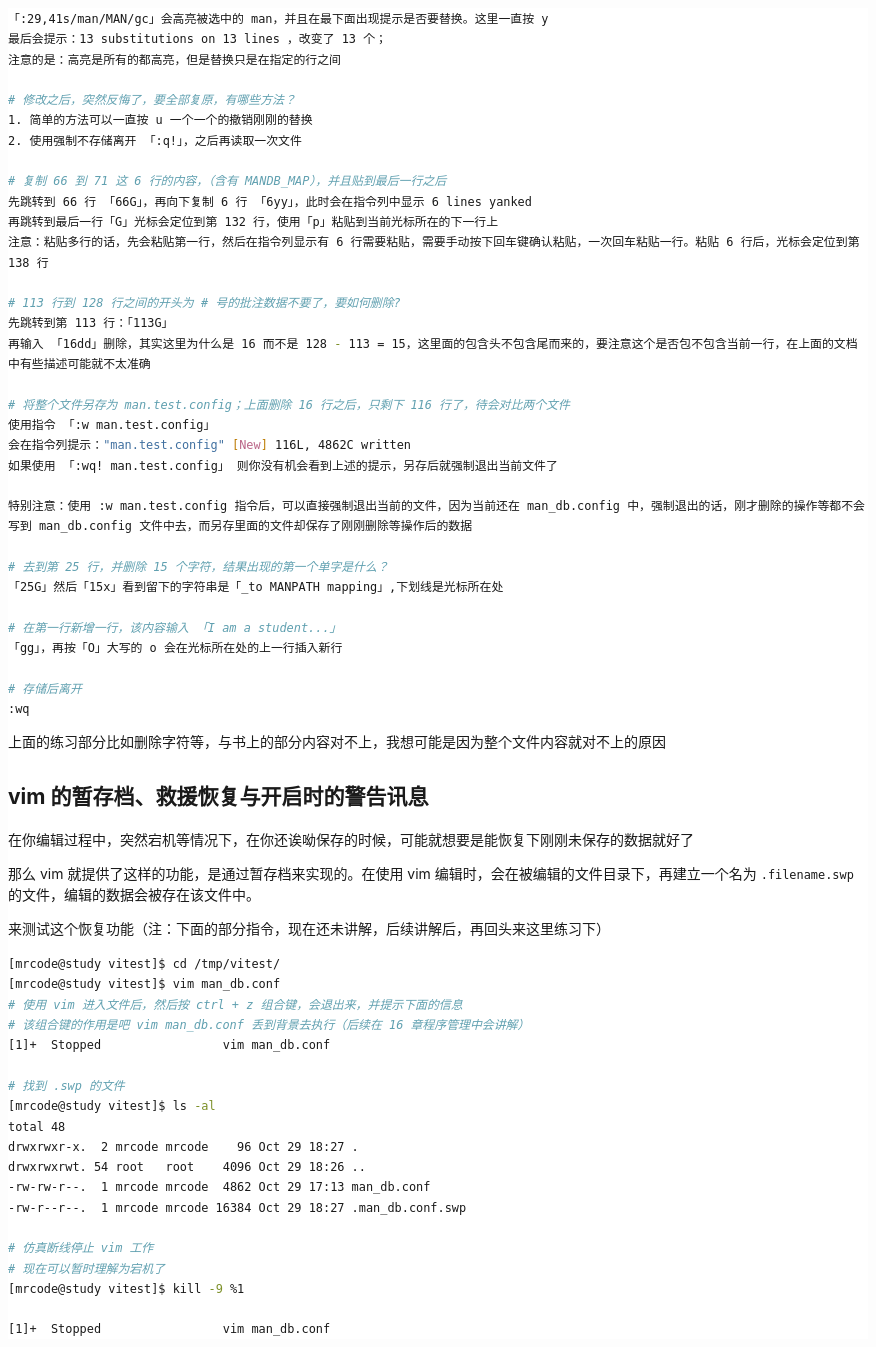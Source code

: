 ```bash
「:29,41s/man/MAN/gc」会高亮被选中的 man，并且在最下面出现提示是否要替换。这里一直按 y
最后会提示：13 substitutions on 13 lines ，改变了 13 个；
注意的是：高亮是所有的都高亮，但是替换只是在指定的行之间

# 修改之后，突然反悔了，要全部复原，有哪些方法？
1. 简单的方法可以一直按 u 一个一个的撤销刚刚的替换
2. 使用强制不存储离开 「:q!」，之后再读取一次文件

# 复制 66 到 71 这 6 行的内容，（含有 MANDB_MAP），并且贴到最后一行之后
先跳转到 66 行 「66G」，再向下复制 6 行 「6yy」，此时会在指令列中显示 6 lines yanked
再跳转到最后一行「G」光标会定位到第 132 行，使用「p」粘贴到当前光标所在的下一行上
注意：粘贴多行的话，先会粘贴第一行，然后在指令列显示有 6 行需要粘贴，需要手动按下回车键确认粘贴，一次回车粘贴一行。粘贴 6 行后，光标会定位到第 138 行

# 113 行到 128 行之间的开头为 # 号的批注数据不要了，要如何删除?
先跳转到第 113 行：「113G」
再输入 「16dd」删除，其实这里为什么是 16 而不是 128 - 113 = 15，这里面的包含头不包含尾而来的，要注意这个是否包不包含当前一行，在上面的文档中有些描述可能就不太准确

# 将整个文件另存为 man.test.config；上面删除 16 行之后，只剩下 116 行了，待会对比两个文件
使用指令 「:w man.test.config」
会在指令列提示："man.test.config" [New] 116L, 4862C written
如果使用 「:wq! man.test.config」 则你没有机会看到上述的提示，另存后就强制退出当前文件了

特别注意：使用 :w man.test.config 指令后，可以直接强制退出当前的文件，因为当前还在 man_db.config 中，强制退出的话，刚才删除的操作等都不会写到 man_db.config 文件中去，而另存里面的文件却保存了刚刚删除等操作后的数据

# 去到第 25 行，并删除 15 个字符，结果出现的第一个单字是什么？
「25G」然后「15x」看到留下的字符串是「_to MANPATH mapping」,下划线是光标所在处

# 在第一行新增一行，该内容输入 「I am a student...」
「gg」，再按「O」大写的 o 会在光标所在处的上一行插入新行

# 存储后离开
:wq
```

上面的练习部分比如删除字符等，与书上的部分内容对不上，我想可能是因为整个文件内容就对不上的原因

## vim 的暂存档、救援恢复与开启时的警告讯息

在你编辑过程中，突然宕机等情况下，在你还诶呦保存的时候，可能就想要是能恢复下刚刚未保存的数据就好了

那么 vim 就提供了这样的功能，是通过暂存档来实现的。在使用 vim 编辑时，会在被编辑的文件目录下，再建立一个名为 `.filename.swp` 的文件，编辑的数据会被存在该文件中。

来测试这个恢复功能（注：下面的部分指令，现在还未讲解，后续讲解后，再回头来这里练习下）

```bash
[mrcode@study vitest]$ cd /tmp/vitest/
[mrcode@study vitest]$ vim man_db.conf
# 使用 vim 进入文件后，然后按 ctrl + z 组合键，会退出来，并提示下面的信息
# 该组合键的作用是吧 vim man_db.conf 丢到背景去执行（后续在 16 章程序管理中会讲解）
[1]+  Stopped                 vim man_db.conf

# 找到 .swp 的文件
[mrcode@study vitest]$ ls -al
total 48
drwxrwxr-x.  2 mrcode mrcode    96 Oct 29 18:27 .
drwxrwxrwt. 54 root   root    4096 Oct 29 18:26 ..
-rw-rw-r--.  1 mrcode mrcode  4862 Oct 29 17:13 man_db.conf
-rw-r--r--.  1 mrcode mrcode 16384 Oct 29 18:27 .man_db.conf.swp

# 仿真断线停止 vim 工作
# 现在可以暂时理解为宕机了
[mrcode@study vitest]$ kill -9 %1

[1]+  Stopped                 vim man_db.conf
```